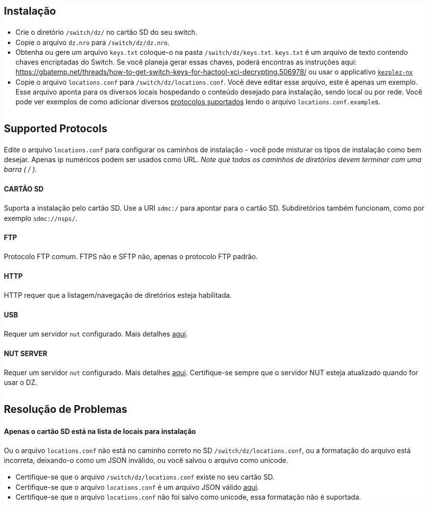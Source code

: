 
## Instalação

 - Crie o diretório `/switch/dz/` no cartão SD do seu switch.
 - Copie o arquivo `dz.nro` para `/switch/dz/dz.nro`.
 - Obtenha ou gere um arquivo `keys.txt` coloque-o na pasta `/switch/dz/keys.txt`. `keys.txt` é um arquivo de texto contendo chaves encriptadas do Switch. Se você planeja gerar essas chaves, poderá encontras as instruções aqui:  https://gbatemp.net/threads/how-to-get-switch-keys-for-hactool-xci-decrypting.506978/ ou usar o applicativo [`kezplez-nx`](https://github.com/shchmue/kezplez-nx)
 - Copie o arquivo `locations.conf` para `/switch/dz/locations.conf`. Você deve editar esse arquivo, este é apenas um exemplo. Esse arquivo aponta para os diversos locais hospedando o conteúdo desejado para instalação, sendo local ou por rede. Você pode ver exemplos de como adicionar diversos [protocolos suportados](#supported-protocols) lendo o arquivo `locations.conf.example`s.


## Supported Protocols
Edite o arquivo `locations.conf` para configurar os caminhos de instalação - você pode misturar os tipos de instalação como bem desejar.  Apenas ip numéricos podem ser usados como URL.
*Note que todos os caminhos de diretórios devem terminar com uma barra ( / ).*

#### CARTÃO SD
Suporta a instalação pelo cartão SD.  Use a URI `sdmc:/` para apontar para o cartão SD. Subdiretórios também funcionam, como por exemplo `sdmc://nsps/`.

#### FTP
Protocolo FTP comum. FTPS não e SFTP não, apenas o protocolo FTP padrão.

#### HTTP
HTTP requer que a listagem/navegação de diretórios esteja habilitada.

#### USB
Requer um servidor `nut` configurado. Mais detalhes [aqui](https://github.com/blawar/nut/#usb-server-for-dz).

#### NUT SERVER
Requer um servidor `nut` configurado. Mais detalhes [aqui](https://github.com/blawar/nut/#server-gui). Certifique-se sempre que o servidor NUT esteja atualizado quando for usar o DZ.


## Resolução de Problemas

#### Apenas o cartão SD está na lista de locais para instalação
Ou o arquivo `locations.conf` não está no caminho correto no SD `/switch/dz/locations.conf`, ou a formatação do arquivo está incorreta, deixando-o como um JSON inválido, ou você salvou o arquivo como unicode.
- Certifique-se que o arquivo `/switch/dz/locations.conf` existe no seu cartão SD.
- Certifique-se que o arquivo `locations.conf` é um arquivo JSON válido [aqui](https://jsonlint.com/).
- Certifique-se que o arquivo `locations.conf` não foi salvo como unicode, essa formatação não é suportada.
